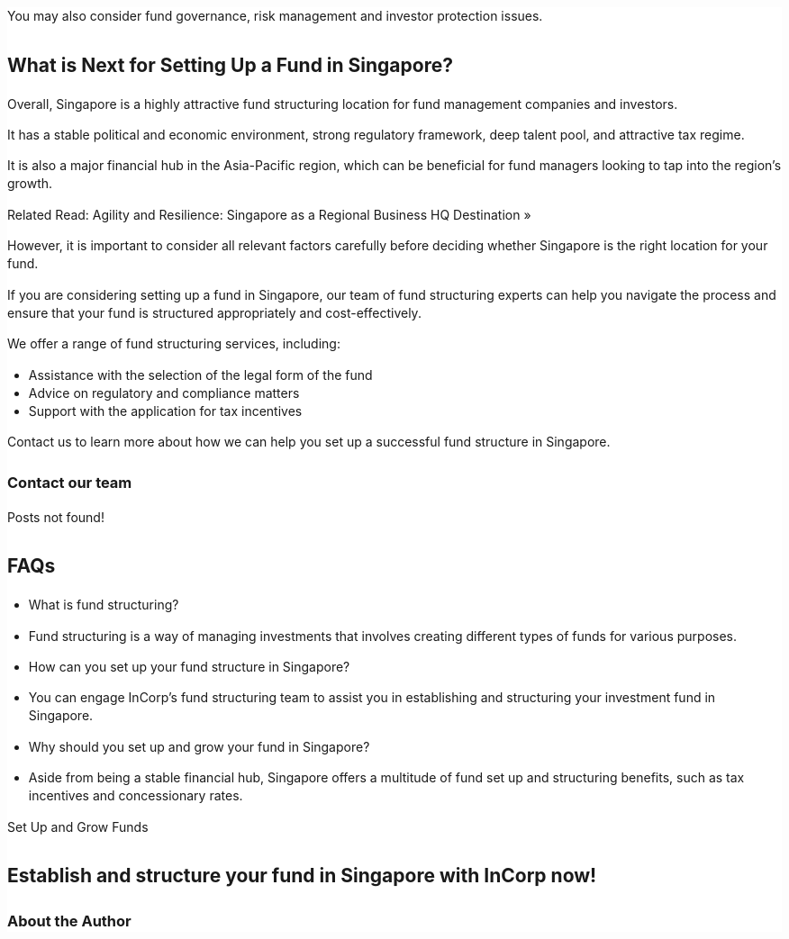 You may also consider fund governance, risk management and  investor protection issues.

## What is Next for Setting Up a Fund in Singapore?

Overall, Singapore is a highly attractive fund structuring  location for fund management companies and investors.

It has a stable political and economic environment, strong  regulatory framework, deep talent pool, and attractive tax regime.

It is also a major financial hub in the Asia-Pacific region, which  can be beneficial for fund managers looking to tap into the region’s growth.

Related Read: Agility  and Resilience: Singapore as a Regional Business HQ Destination »

However, it is important to consider all relevant factors carefully  before deciding whether Singapore is the right location for your fund.

If you are considering setting up a fund in Singapore, our team of  fund structuring experts can help you navigate the process and ensure that your  fund is structured appropriately and cost-effectively.

We offer a range of fund structuring services, including:

- Assistance       with the selection of the legal form of the fund
- Advice       on regulatory and compliance matters
- Support       with the application for tax incentives

Contact us to learn more about how we can help you set up a  successful fund structure in Singapore.

### Contact our team

Posts not found!

## FAQs

- What is fund structuring?
- Fund structuring is a way of managing investments that involves creating different types of funds for various purposes.

- How can you set up your fund structure in Singapore?
- You can engage InCorp’s fund structuring team to assist you in establishing and structuring your investment fund in Singapore.

- Why should you set up and grow your fund in Singapore?
- Aside from being a stable financial hub, Singapore offers a multitude of fund set up and structuring benefits, such as tax incentives and concessionary rates.

Set Up and Grow Funds

## Establish and structure your fund in Singapore with InCorp now!

### About the Author
